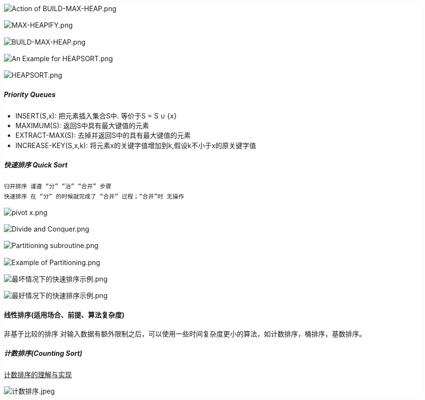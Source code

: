 ![Action of BUILD-MAX-HEAP.png](https://upload-images.jianshu.io/upload_images/5267500-2c3f38a2a368daa5.png?imageMogr2/auto-orient/strip%7CimageView2/2/w/1240)

![MAX-HEAPIFY.png](https://upload-images.jianshu.io/upload_images/5267500-66fb0b4b5c0cb505.png?imageMogr2/auto-orient/strip%7CimageView2/2/w/1240)

![BUILD-MAX-HEAP.png](https://upload-images.jianshu.io/upload_images/5267500-d00075019b79b8d0.png?imageMogr2/auto-orient/strip%7CimageView2/2/w/1240)

![An Example for HEAPSORT.png](https://upload-images.jianshu.io/upload_images/5267500-a7b407a56df1d5c1.png?imageMogr2/auto-orient/strip%7CimageView2/2/w/1240)

![HEAPSORT.png](https://upload-images.jianshu.io/upload_images/5267500-a4bf3d8cf95dd8bb.png?imageMogr2/auto-orient/strip%7CimageView2/2/w/1240)



##### Priority Queues 

- INSERT(S,x): 把元素插入集合S中. 等价于S = S ∪ {x}
- MAXIMUM(S): 返回S中具有最大键值的元素
- EXTRACT-MAX(S): 去掉并返回S中的具有最大键值的元素
- INCREASE-KEY(S,x,k): 将元素x的关键字值增加到k,假设k不小于x的原关键字值

##### 快速排序  Quick Sort

```
归并排序 谨遵 “分” “治” “合并” 步骤
快速排序 在 “分” 的时候就完成了 “合并” 过程；“合并”时 无操作
```

![pivot x.png](https://upload-images.jianshu.io/upload_images/5267500-8d0cca771477401b.png?imageMogr2/auto-orient/strip%7CimageView2/2/w/1240)

![Divide and Conquer.png](https://upload-images.jianshu.io/upload_images/5267500-12ff1f46297b8c97.png?imageMogr2/auto-orient/strip%7CimageView2/2/w/1240)

![Partitioning subroutine.png](https://upload-images.jianshu.io/upload_images/5267500-e60ef6fba46530ac.png?imageMogr2/auto-orient/strip%7CimageView2/2/w/1240)

![Example of Partitioning.png](https://upload-images.jianshu.io/upload_images/5267500-cc55f47348fa4152.png?imageMogr2/auto-orient/strip%7CimageView2/2/w/1240)

![最坏情况下的快速排序示例.png](https://upload-images.jianshu.io/upload_images/5267500-02f4cae832e1eac1.png?imageMogr2/auto-orient/strip%7CimageView2/2/w/1240)

![最好情况下的快速排序示例.png](https://upload-images.jianshu.io/upload_images/5267500-415f851c69fc90ac.png?imageMogr2/auto-orient/strip%7CimageView2/2/w/1240)



#### 线性排序(适用场合、前提、算法复杂度)

非基于比较的排序 对输入数据有额外限制之后，可以使用一些时间复杂度更小的算法，如计数排序，桶排序，基数排序。

##### 计数排序(Counting Sort) 

[计数排序的理解与实现](https://blog.csdn.net/liyuming0000/article/details/46913357)



![计数排序.jpeg](https://upload-images.jianshu.io/upload_images/5267500-5a1574de38f40327.jpeg?imageMogr2/auto-orient/strip%7CimageView2/2/w/1240)




